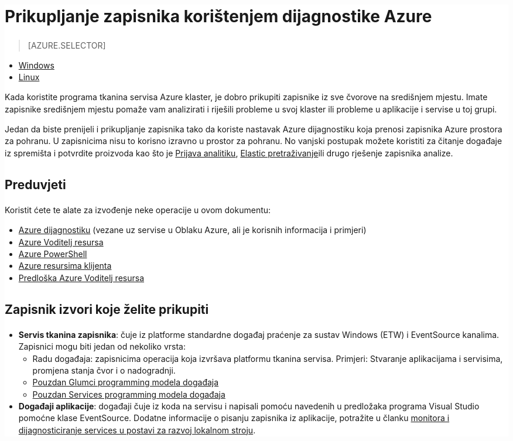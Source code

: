 <properties
   pageTitle="Prikupljanje zapisnika korištenjem dijagnostike Azure | Microsoft Azure"
   description="U ovom se članku opisuje kako postaviti Azure Dijagnostika prikupljanje zapisnika iz servisa tkanina klaster izvodi u Azure."
   services="service-fabric"
   documentationCenter=".net"
   authors="ms-toddabel"
   manager="timlt"
   editor=""/>

<tags
   ms.service="service-fabric"
   ms.devlang="dotnet"
   ms.topic="article"
   ms.tgt_pltfrm="NA"
   ms.workload="NA"
   ms.date="09/28/2016"
   ms.author="toddabel"/>


# <a name="collect-logs-by-using-azure-diagnostics"></a>Prikupljanje zapisnika korištenjem dijagnostike Azure

> [AZURE.SELECTOR]
- [Windows](service-fabric-diagnostics-how-to-setup-wad.md)
- [Linux](service-fabric-diagnostics-how-to-setup-lad.md)

Kada koristite programa tkanina servisa Azure klaster, je dobro prikupiti zapisnike iz sve čvorove na središnjem mjestu. Imate zapisnike središnjem mjestu pomaže vam analizirati i riješili probleme u svoj klaster ili probleme u aplikacije i servise u toj grupi.

Jedan da biste prenijeli i prikupljanje zapisnika tako da koriste nastavak Azure dijagnostiku koja prenosi zapisnika Azure prostora za pohranu. U zapisnicima nisu to korisno izravno u prostor za pohranu. No vanjski postupak možete koristiti za čitanje događaje iz spremišta i potvrdite proizvoda kao što je [Prijava analitiku](../log-analytics/log-analytics-service-fabric.md), [Elastic pretraživanje](service-fabric-diagnostic-how-to-use-elasticsearch.md)ili drugo rješenje zapisnika analize.

## <a name="prerequisites"></a>Preduvjeti
Koristit ćete te alate za izvođenje neke operacije u ovom dokumentu:

* [Azure dijagnostiku](../cloud-services/cloud-services-dotnet-diagnostics.md) (vezane uz servise u Oblaku Azure, ali je korisnih informacija i primjeri)
* [Azure Voditelj resursa](../azure-resource-manager/resource-group-overview.md)
* [Azure PowerShell](../powershell-install-configure.md)
* [Azure resursima klijenta](https://github.com/projectkudu/ARMClient)
* [Predloška Azure Voditelj resursa](../virtual-machines/virtual-machines-windows-extensions-diagnostics-template.md)


## <a name="log-sources-that-you-might-want-to-collect"></a>Zapisnik izvori koje želite prikupiti
- **Servis tkanina zapisnika**: čuje iz platforme standardne događaj praćenje za sustav Windows (ETW) i EventSource kanalima. Zapisnici mogu biti jedan od nekoliko vrsta:
  - Radu događaja: zapisnicima operacija koja izvršava platformu tkanina servisa. Primjeri: Stvaranje aplikacijama i servisima, promjena stanja čvor i o nadogradnji.
  - [Pouzdan Glumci programming modela događaja](service-fabric-reliable-actors-diagnostics.md)
  - [Pouzdan Services programming modela događaja](service-fabric-reliable-services-diagnostics.md)
- **Događaji aplikacije**: događaji čuje iz koda na servisu i napisali pomoću navedenih u predložaka programa Visual Studio pomoćne klase EventSource. Dodatne informacije o pisanju zapisnika iz aplikacije, potražite u članku [monitora i dijagnosticiranje services u postavi za razvoj lokalnom stroju](service-fabric-diagnostics-how-to-monitor-and-diagnose-services-locally.md).
